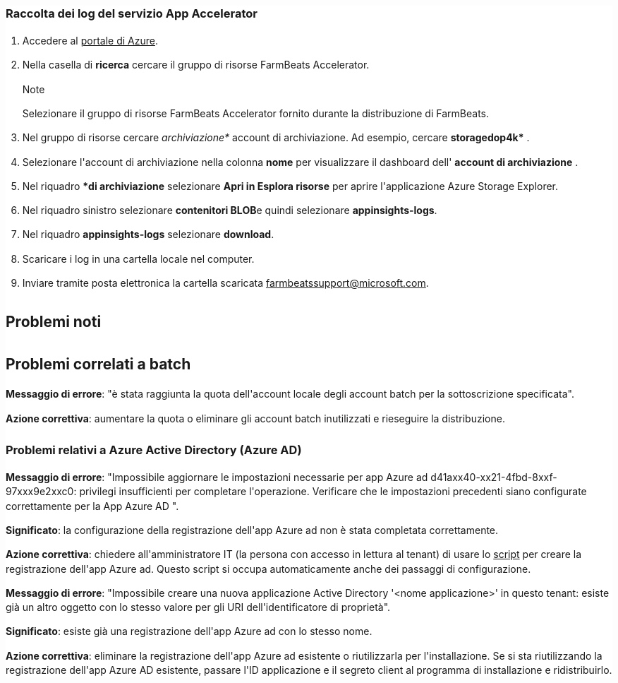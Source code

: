 ### <a name="collect-accelerator-app-service-logs"></a>Raccolta dei log del servizio App Accelerator

1. Accedere al [portale di Azure](https://portal.azure.com).
1. Nella casella di **ricerca** cercare il gruppo di risorse FarmBeats Accelerator.

    > [!NOTE]
    > Selezionare il gruppo di risorse FarmBeats Accelerator fornito durante la distribuzione di FarmBeats.

1. Nel gruppo di risorse cercare *archiviazione\** account di archiviazione. Ad esempio, cercare **storagedop4k\*** .
1. Selezionare l'account di archiviazione nella colonna **nome** per visualizzare il dashboard dell' **account di archiviazione** .
1. Nel riquadro **\*di archiviazione** selezionare **Apri in Esplora risorse** per aprire l'applicazione Azure Storage Explorer.
1. Nel riquadro sinistro selezionare **contenitori BLOB**e quindi selezionare **appinsights-logs**.
1. Nel riquadro **appinsights-logs** selezionare **download**.
1. Scaricare i log in una cartella locale nel computer.
1. Inviare tramite posta elettronica la cartella scaricata farmbeatssupport@microsoft.com.

## <a name="known-issues"></a>Problemi noti

## <a name="batch-related-issues"></a>Problemi correlati a batch

**Messaggio di errore**: "è stata raggiunta la quota dell'account locale degli account batch per la sottoscrizione specificata".

**Azione correttiva**: aumentare la quota o eliminare gli account batch inutilizzati e rieseguire la distribuzione.

### <a name="azure-active-directory-azure-ad-related-issues"></a>Problemi relativi a Azure Active Directory (Azure AD)

**Messaggio di errore**: "Impossibile aggiornare le impostazioni necessarie per app Azure ad d41axx40-xx21-4fbd-8xxf-97xxx9e2xxc0: privilegi insufficienti per completare l'operazione. Verificare che le impostazioni precedenti siano configurate correttamente per la App Azure AD ".

**Significato**: la configurazione della registrazione dell'app Azure ad non è stata completata correttamente.  

**Azione correttiva**: chiedere all'amministratore IT (la persona con accesso in lettura al tenant) di usare lo [script](https://github.com/Azure-Samples/active-directory-dotnet-webapp-openidconnect/tree/master/AppCreationScripts) per creare la registrazione dell'app Azure ad. Questo script si occupa automaticamente anche dei passaggi di configurazione.

**Messaggio di errore**: "Impossibile creare una nuova applicazione Active Directory '\<nome applicazione\>' in questo tenant: esiste già un altro oggetto con lo stesso valore per gli URI dell'identificatore di proprietà".

**Significato**: esiste già una registrazione dell'app Azure ad con lo stesso nome.

**Azione correttiva**: eliminare la registrazione dell'app Azure ad esistente o riutilizzarla per l'installazione. Se si sta riutilizzando la registrazione dell'app Azure AD esistente, passare l'ID applicazione e il segreto client al programma di installazione e ridistribuirlo.
